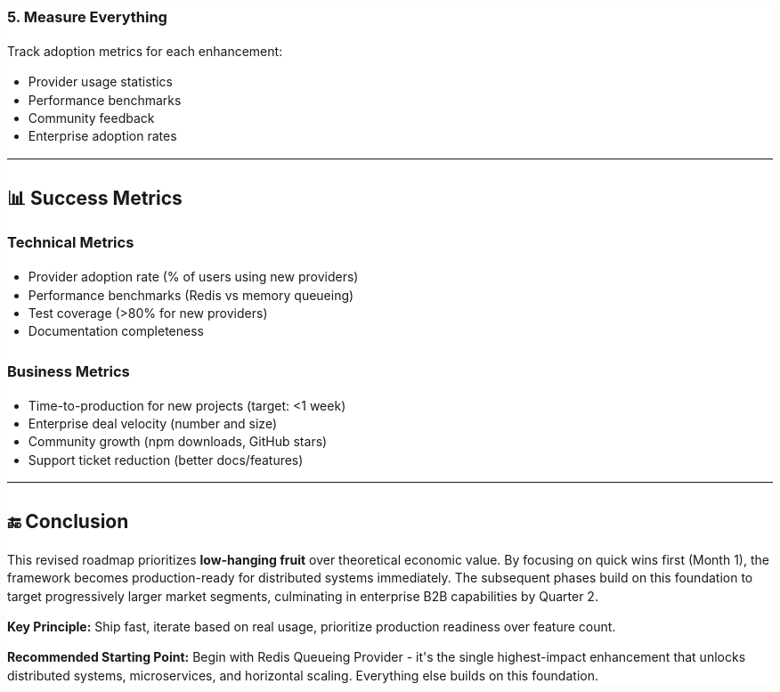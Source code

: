 ### 5. **Measure Everything**
Track adoption metrics for each enhancement:
- Provider usage statistics
- Performance benchmarks
- Community feedback
- Enterprise adoption rates

---

## 📊 **Success Metrics**

### Technical Metrics
- Provider adoption rate (% of users using new providers)
- Performance benchmarks (Redis vs memory queueing)
- Test coverage (>80% for new providers)
- Documentation completeness

### Business Metrics
- Time-to-production for new projects (target: <1 week)
- Enterprise deal velocity (number and size)
- Community growth (npm downloads, GitHub stars)
- Support ticket reduction (better docs/features)

---

## 🔚 **Conclusion**

This revised roadmap prioritizes **low-hanging fruit** over theoretical economic value. By focusing on quick wins first (Month 1), the framework becomes production-ready for distributed systems immediately. The subsequent phases build on this foundation to target progressively larger market segments, culminating in enterprise B2B capabilities by Quarter 2.

**Key Principle:** Ship fast, iterate based on real usage, prioritize production readiness over feature count.

**Recommended Starting Point:** Begin with Redis Queueing Provider - it's the single highest-impact enhancement that unlocks distributed systems, microservices, and horizontal scaling. Everything else builds on this foundation.